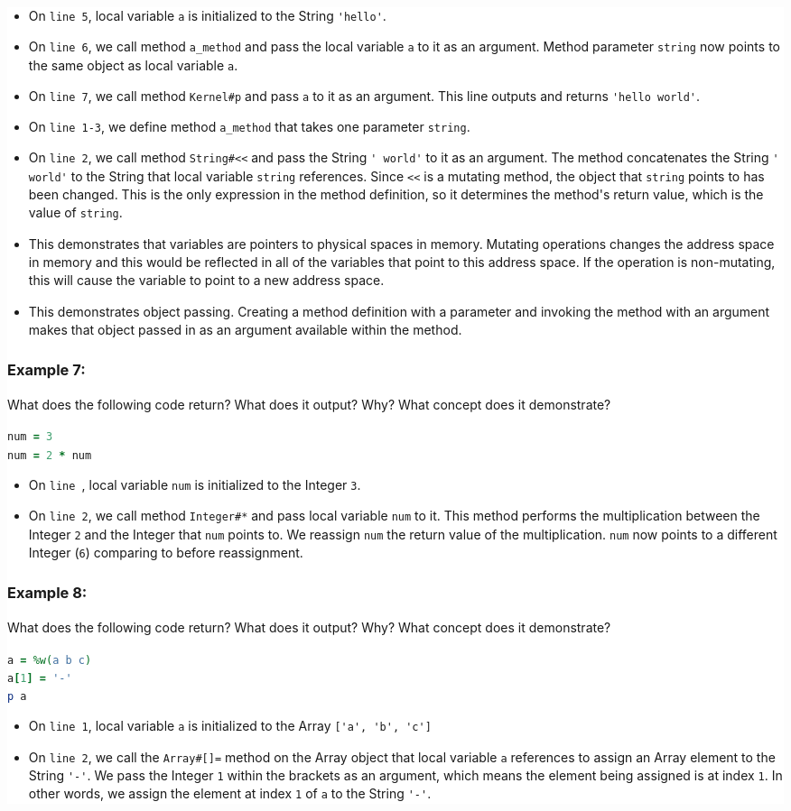 - On `line 5`, local variable `a` is initialized to the String `'hello'`.

- On `line 6`, we call method `a_method` and pass the local variable `a` to it as an argument. Method parameter `string` now points to the same object as local variable `a`.

- On `line 7`, we call method `Kernel#p` and pass `a` to it as an argument. This line outputs and returns `'hello world'`.

- On `line 1-3`, we define method `a_method` that takes one parameter `string`. 

- On `line 2`, we call method `String#<<` and pass the String `' world'` to it as an argument. The method concatenates the String `' world'` to the String that local variable `string` references. Since `<<` is a mutating method, the object that `string` points to has been changed. This is the only expression in the method definition, so it determines the method's return value, which is the value of `string`.
- This demonstrates that variables are pointers to physical spaces in memory. Mutating operations changes the address space in memory and this would be reflected in all of the variables that point to this address space. If the operation is non-mutating, this will cause the variable to point to a new address space. 

- This demonstrates object passing. Creating a method definition with a parameter and invoking the method with an argument makes that object passed in as an argument available within the method. 



### Example 7:

What does the following code return? What does it output? Why? What concept does it demonstrate?

```ruby
num = 3
num = 2 * num
```

- On `line `, local variable `num` is initialized to the Integer `3`.

- On `line 2`, we call method `Integer#*` and pass local variable `num` to it. This method performs the multiplication between the Integer `2` and the Integer that `num` points to. We reassign `num` the return value of the multiplication. `num` now points to a different Integer (`6`) comparing to before reassignment. 



### Example 8:

What does the following code return? What does it output? Why? What concept does it demonstrate?

```ruby
a = %w(a b c)
a[1] = '-'
p a
```

- On `line 1`, local variable `a` is initialized to the Array `['a', 'b', 'c']`

- On `line 2`, we call the `Array#[]=` method on the Array object that local variable `a` references to assign an Array element to the String `'-'`. We pass the Integer `1` within the brackets as an argument, which means the element being assigned is at index `1`. In other words, we assign the element at index `1` of  `a` to the String `'-'`.

